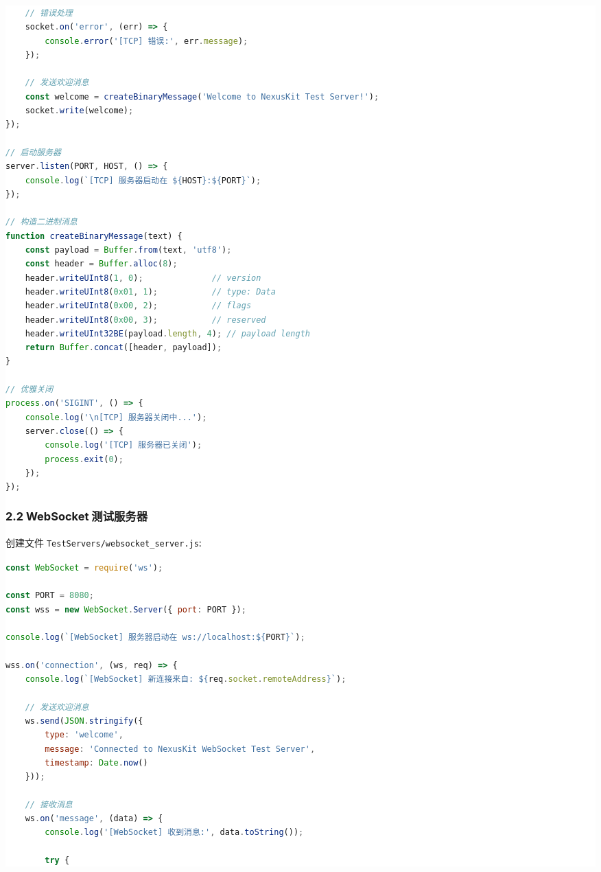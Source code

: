 ```javascript
    // 错误处理
    socket.on('error', (err) => {
        console.error('[TCP] 错误:', err.message);
    });

    // 发送欢迎消息
    const welcome = createBinaryMessage('Welcome to NexusKit Test Server!');
    socket.write(welcome);
});

// 启动服务器
server.listen(PORT, HOST, () => {
    console.log(`[TCP] 服务器启动在 ${HOST}:${PORT}`);
});

// 构造二进制消息
function createBinaryMessage(text) {
    const payload = Buffer.from(text, 'utf8');
    const header = Buffer.alloc(8);
    header.writeUInt8(1, 0);              // version
    header.writeUInt8(0x01, 1);           // type: Data
    header.writeUInt8(0x00, 2);           // flags
    header.writeUInt8(0x00, 3);           // reserved
    header.writeUInt32BE(payload.length, 4); // payload length
    return Buffer.concat([header, payload]);
}

// 优雅关闭
process.on('SIGINT', () => {
    console.log('\n[TCP] 服务器关闭中...');
    server.close(() => {
        console.log('[TCP] 服务器已关闭');
        process.exit(0);
    });
});
```

### 2.2 WebSocket 测试服务器

创建文件 `TestServers/websocket_server.js`:

```javascript
const WebSocket = require('ws');

const PORT = 8080;
const wss = new WebSocket.Server({ port: PORT });

console.log(`[WebSocket] 服务器启动在 ws://localhost:${PORT}`);

wss.on('connection', (ws, req) => {
    console.log(`[WebSocket] 新连接来自: ${req.socket.remoteAddress}`);

    // 发送欢迎消息
    ws.send(JSON.stringify({
        type: 'welcome',
        message: 'Connected to NexusKit WebSocket Test Server',
        timestamp: Date.now()
    }));

    // 接收消息
    ws.on('message', (data) => {
        console.log('[WebSocket] 收到消息:', data.toString());

        try {
```